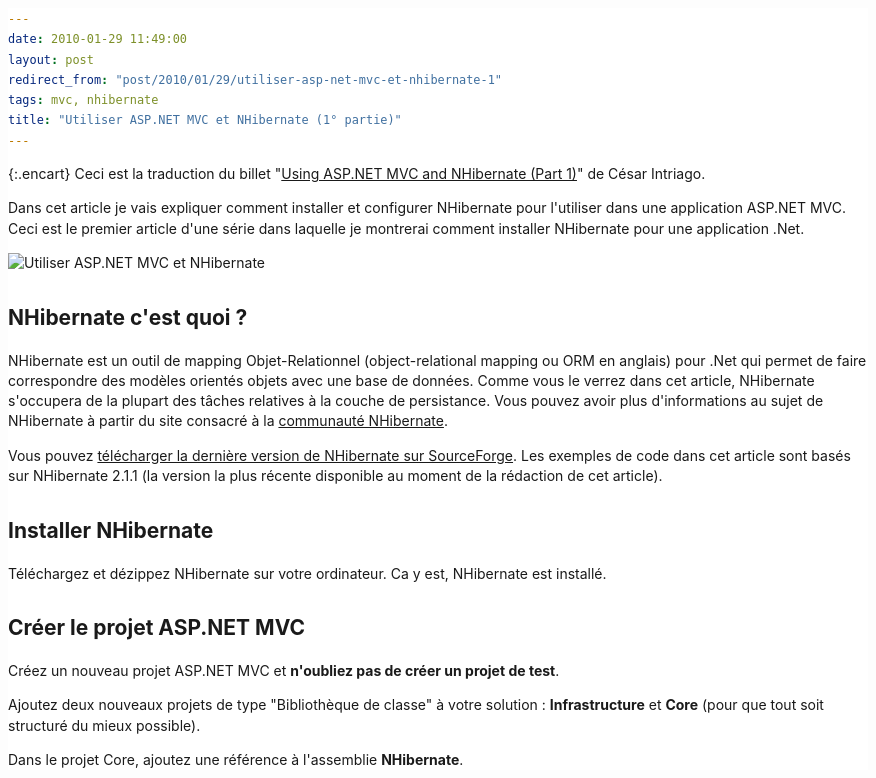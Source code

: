 ```yaml
---
date: 2010-01-29 11:49:00
layout: post
redirect_from: "post/2010/01/29/utiliser-asp-net-mvc-et-nhibernate-1"
tags: mvc, nhibernate
title: "Utiliser ASP.NET MVC et NHibernate (1° partie)"
---
```


{:.encart}
Ceci est la traduction du billet "[Using ASP.NET MVC and NHibernate (Part 1)](http://forerunnerg34.wordpress.com/2009/11/03/using-asp-net-mvc-and-nhibernate-part-1/)" de César
Intriago.

Dans cet article je vais expliquer comment installer et configurer
NHibernate pour l'utiliser dans une application ASP.NET MVC. Ceci est le
premier article d'une série dans laquelle je montrerai comment installer
NHibernate pour une application .Net.

![Utiliser ASP.NET MVC et NHibernate](/public/2010/asp-net-mvc-nhibernate.jpg)

## NHibernate c'est quoi ?

NHibernate est un outil de mapping Objet-Relationnel (object-relational
mapping ou ORM en anglais) pour .Net qui permet de faire correspondre des
modèles orientés objets avec une base de données. Comme vous le verrez dans cet
article, NHibernate s'occupera de la plupart des tâches relatives à la couche
de persistance. Vous pouvez avoir plus d'informations au sujet de NHibernate à
partir du site consacré à la [communauté NHibernate](http://nhforge.org/).

Vous pouvez [télécharger la dernière version de NHibernate sur
SourceForge](http://sourceforge.net/projects/nhibernate/files/). Les exemples de code dans cet article sont basés sur
NHibernate 2.1.1 (la version la plus récente disponible au moment de la
rédaction de cet article).

## Installer NHibernate

Téléchargez et dézippez NHibernate sur votre ordinateur. Ca y est,
NHibernate est installé.

## Créer le projet ASP.NET MVC

Créez un nouveau projet ASP.NET MVC et **n'oubliez pas de créer un
projet de test**.

Ajoutez deux nouveaux projets de type "Bibliothèque de classe" à votre
solution : **Infrastructure** et **Core** (pour
que tout soit structuré du mieux possible).

Dans le projet Core, ajoutez une référence à l'assemblie
**NHibernate**.
